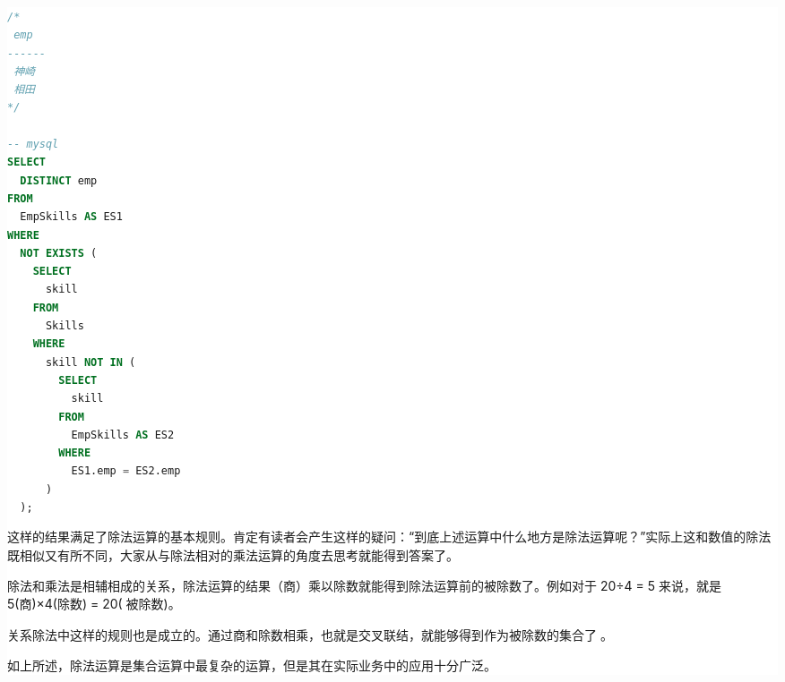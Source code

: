 ```sql
/*
 emp
------
 神崎
 相田
*/

-- mysql
SELECT
  DISTINCT emp
FROM
  EmpSkills AS ES1
WHERE
  NOT EXISTS (
    SELECT
      skill
    FROM
      Skills
    WHERE
      skill NOT IN (
        SELECT
          skill
        FROM
          EmpSkills AS ES2
        WHERE
          ES1.emp = ES2.emp
      )
  );
```

这样的结果满足了除法运算的基本规则。肯定有读者会产生这样的疑问：“到底上述运算中什么地方是除法运算呢？”实际上这和数值的除法既相似又有所不同，大家从与除法相对的乘法运算的角度去思考就能得到答案了。

除法和乘法是相辅相成的关系，除法运算的结果（商）乘以除数就能得到除法运算前的被除数了。例如对于 20÷4 = 5 来说，就是 5(商)×4(除数) = 20( 被除数)。

关系除法中这样的规则也是成立的。通过商和除数相乘，也就是交叉联结，就能够得到作为被除数的集合了 。

如上所述，除法运算是集合运算中最复杂的运算，但是其在实际业务中的应用十分广泛。
